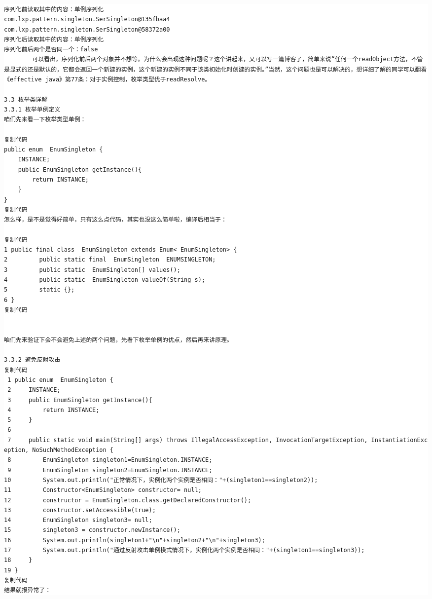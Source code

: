     序列化前读取其中的内容：单例序列化
    com.lxp.pattern.singleton.SerSingleton@135fbaa4
    com.lxp.pattern.singleton.SerSingleton@58372a00
    序列化后读取其中的内容：单例序列化
    序列化前后两个是否同一个：false
            可以看出，序列化前后两个对象并不想等。为什么会出现这种问题呢？这个讲起来，又可以写一篇博客了，简单来说“任何一个readObject方法，不管是显式的还是默认的，它都会返回一个新建的实例，这个新建的实例不同于该类初始化时创建的实例。”当然，这个问题也是可以解决的，想详细了解的同学可以翻看《effective java》第77条：对于实例控制，枚举类型优于readResolve。
    
    3.3 枚举类详解
    3.3.1 枚举单例定义
    咱们先来看一下枚举类型单例：
    
    复制代码
    public enum  EnumSingleton {
        INSTANCE;
        public EnumSingleton getInstance(){
            return INSTANCE;
        }
    }
    复制代码
    怎么样，是不是觉得好简单，只有这么点代码，其实也没这么简单啦，编译后相当于：
    
    复制代码
    1 public final class  EnumSingleton extends Enum< EnumSingleton> {
    2         public static final  EnumSingleton  ENUMSINGLETON;
    3         public static  EnumSingleton[] values();
    4         public static  EnumSingleton valueOf(String s);
    5         static {};
    6 }
    复制代码
     
    
    咱们先来验证下会不会避免上述的两个问题，先看下枚举单例的优点，然后再来讲原理。
    
    3.3.2 避免反射攻击
    复制代码
     1 public enum  EnumSingleton {
     2     INSTANCE;
     3     public EnumSingleton getInstance(){
     4         return INSTANCE;
     5     }
     6 
     7     public static void main(String[] args) throws IllegalAccessException, InvocationTargetException, InstantiationException, NoSuchMethodException {
     8         EnumSingleton singleton1=EnumSingleton.INSTANCE;
     9         EnumSingleton singleton2=EnumSingleton.INSTANCE;
    10         System.out.println("正常情况下，实例化两个实例是否相同："+(singleton1==singleton2));
    11         Constructor<EnumSingleton> constructor= null;
    12         constructor = EnumSingleton.class.getDeclaredConstructor();
    13         constructor.setAccessible(true);
    14         EnumSingleton singleton3= null;
    15         singleton3 = constructor.newInstance();
    16         System.out.println(singleton1+"\n"+singleton2+"\n"+singleton3);
    17         System.out.println("通过反射攻击单例模式情况下，实例化两个实例是否相同："+(singleton1==singleton3));
    18     }
    19 }
    复制代码
    结果就报异常了：
    